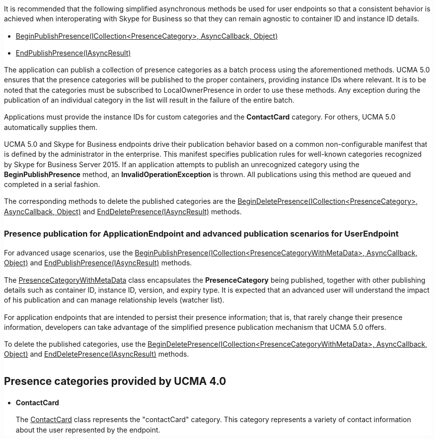 It is recommended that the following simplified asynchronous methods be used for user endpoints so that a consistent behavior is achieved when interoperating with Skype for Business so that they can remain agnostic to container ID and instance ID details.

  - [BeginPublishPresence(ICollection\<PresenceCategory\>, AsyncCallback, Object)](https://msdn.microsoft.com/library/hh384771\(v=office.16\))

  - [EndPublishPresence(IAsyncResult)](https://msdn.microsoft.com/library/hh349982\(v=office.16\))

The application can publish a collection of presence categories as a batch process using the aforementioned methods. UCMA 5.0 ensures that the presence categories will be published to the proper containers, providing instance IDs where relevant. It is to be noted that the categories must be subscribed to LocalOwnerPresence in order to use these methods. Any exception during the publication of an individual category in the list will result in the failure of the entire batch.

Applications must provide the instance IDs for custom categories and the **ContactCard** category. For others, UCMA 5.0 automatically supplies them.

UCMA 5.0 and Skype for Business endpoints drive their publication behavior based on a common non-configurable manifest that is defined by the administrator in the enterprise. This manifest specifies publication rules for well-known categories recognized by Skype for Business Server 2015. If an application attempts to publish an unrecognized category using the **BeginPublishPresence** method, an **InvalidOperationException** is thrown. All publications using this method are queued and completed in a serial fashion.

The corresponding methods to delete the published categories are the [BeginDeletePresence(ICollection\<PresenceCategory\>, AsyncCallback, Object)](https://msdn.microsoft.com/library/hh384090\(v=office.16\)) and [EndDeletePresence(IAsyncResult)](https://msdn.microsoft.com/library/hh381394\(v=office.16\)) methods.

### Presence publication for ApplicationEndpoint and advanced publication scenarios for UserEndpoint

For advanced usage scenarios, use the [BeginPublishPresence(ICollection\<PresenceCategoryWithMetaData\>, AsyncCallback, Object)](https://msdn.microsoft.com/library/hh349916\(v=office.16\)) and [EndPublishPresence(IAsyncResult)](https://msdn.microsoft.com/library/hh349982\(v=office.16\)) methods.

The [PresenceCategoryWithMetaData](https://msdn.microsoft.com/library/hh381915\(v=office.16\)) class encapsulates the **PresenceCategory** being published, together with other publishing details such as container ID, instance ID, version, and expiry type. It is expected that an advanced user will understand the impact of his publication and can manage relationship levels (watcher list).

For application endpoints that are intended to persist their presence information; that is, that rarely change their presence information, developers can take advantage of the simplified presence publication mechanism that UCMA 5.0 offers.

To delete the published categories, use the [BeginDeletePresence(ICollection\<PresenceCategoryWithMetaData\>, AsyncCallback, Object)](https://msdn.microsoft.com/library/hh381122\(v=office.16\)) and [EndDeletePresence(IAsyncResult)](https://msdn.microsoft.com/library/hh381394\(v=office.16\)) methods.

## Presence categories provided by UCMA 4.0

  - **ContactCard**
    
    The [ContactCard](https://msdn.microsoft.com/library/hh382040\(v=office.16\)) class represents the "contactCard" category. This category represents a variety of contact information about the user represented by the endpoint.
